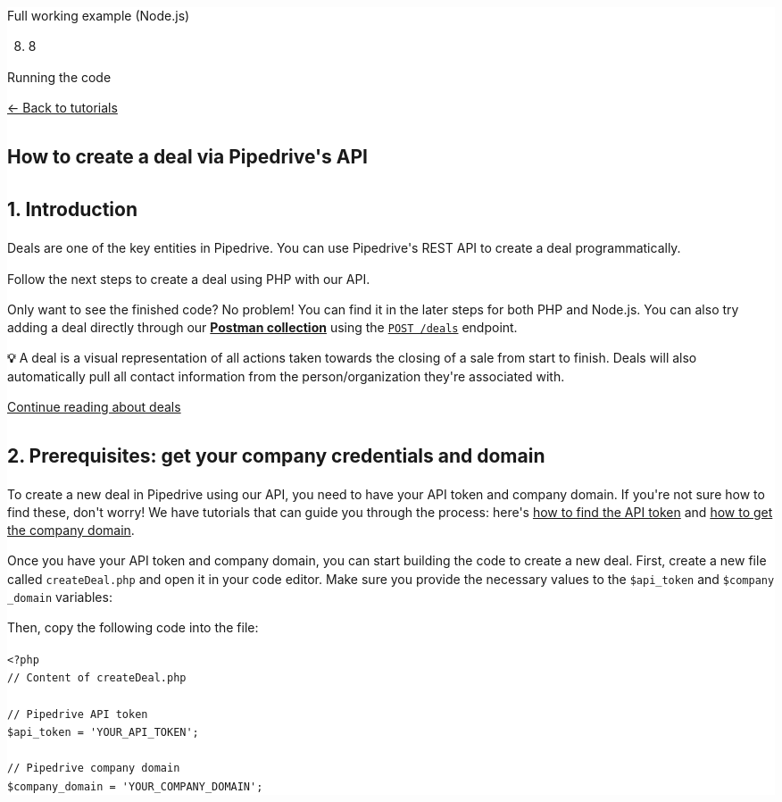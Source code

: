 Full working example (Node.js)

  8. 8

Running the code




[← Back to tutorials](/tutorials)

## How to create a deal via Pipedrive's API

## 1\. Introduction

Deals are one of the key entities in Pipedrive. You can use Pipedrive's REST API to create a deal programmatically.  


Follow the next steps to create a deal using PHP with our API.

Only want to see the finished code? No problem! You can find it in the later steps for both PHP and Node.js. You can also try adding a deal directly through our [**Postman collection**](https://www.postman.com/pipedrive-developers) using the [`POST /deals`](https://developers.pipedrive.com/docs/api/v1/Deals#addDeal) endpoint.

**💡** A deal is a visual representation of all actions taken towards the closing of a sale from start to finish. Deals will also automatically pull all contact information from the person/organization they're associated with.  
  
[Continue reading about deals](https://support.pipedrive.com/en/article/deals-what-they-are-and-how-to-add-them)

## 2\. Prerequisites: get your company credentials and domain

To create a new deal in Pipedrive using our API, you need to have your API token and company domain. If you're not sure how to find these, don't worry! We have tutorials that can guide you through the process: here's [how to find the API token](https://pipedrive.readme.io/docs/how-to-find-the-api-token) and [how to get the company domain](https://pipedrive.readme.io/docs/how-to-get-the-company-domain).

Once you have your API token and company domain, you can start building the code to create a new deal. First, create a new file called `createDeal.php` and open it in your code editor. Make sure you provide the necessary values to the `$api_token` and `$company_domain` variables:

Then, copy the following code into the file:
    
    
    <?php
    // Content of createDeal.php
        
    // Pipedrive API token
    $api_token = 'YOUR_API_TOKEN';
        
    // Pipedrive company domain
    $company_domain = 'YOUR_COMPANY_DOMAIN';
    